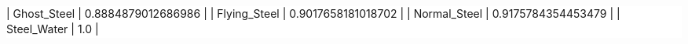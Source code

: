 | Ghost_Steel | 0.8884879012686986 |
| Flying_Steel | 0.9017658181018702 |
| Normal_Steel | 0.9175784354453479 |
| Steel_Water | 1.0 |


